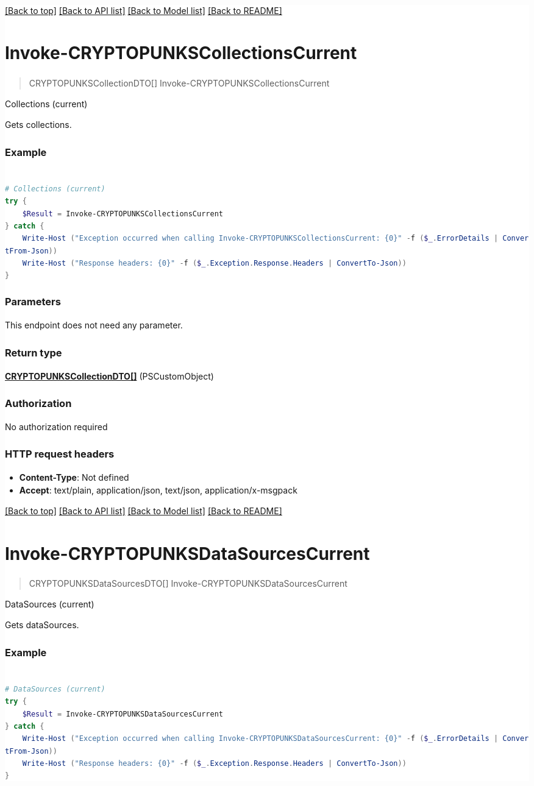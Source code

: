 [[Back to top]](#) [[Back to API list]](../README.md#documentation-for-api-endpoints) [[Back to Model list]](../README.md#documentation-for-models) [[Back to README]](../README.md)

<a id="Invoke-CRYPTOPUNKSCollectionsCurrent"></a>
# **Invoke-CRYPTOPUNKSCollectionsCurrent**
> CRYPTOPUNKSCollectionDTO[] Invoke-CRYPTOPUNKSCollectionsCurrent<br>

Collections (current)

Gets collections.

### Example
```powershell

# Collections (current)
try {
    $Result = Invoke-CRYPTOPUNKSCollectionsCurrent
} catch {
    Write-Host ("Exception occurred when calling Invoke-CRYPTOPUNKSCollectionsCurrent: {0}" -f ($_.ErrorDetails | ConvertFrom-Json))
    Write-Host ("Response headers: {0}" -f ($_.Exception.Response.Headers | ConvertTo-Json))
}
```

### Parameters
This endpoint does not need any parameter.

### Return type

[**CRYPTOPUNKSCollectionDTO[]**](CRYPTOPUNKSCollectionDTO.md) (PSCustomObject)

### Authorization

No authorization required

### HTTP request headers

 - **Content-Type**: Not defined
 - **Accept**: text/plain, application/json, text/json, application/x-msgpack

[[Back to top]](#) [[Back to API list]](../README.md#documentation-for-api-endpoints) [[Back to Model list]](../README.md#documentation-for-models) [[Back to README]](../README.md)

<a id="Invoke-CRYPTOPUNKSDataSourcesCurrent"></a>
# **Invoke-CRYPTOPUNKSDataSourcesCurrent**
> CRYPTOPUNKSDataSourcesDTO[] Invoke-CRYPTOPUNKSDataSourcesCurrent<br>

DataSources (current)

Gets dataSources.

### Example
```powershell

# DataSources (current)
try {
    $Result = Invoke-CRYPTOPUNKSDataSourcesCurrent
} catch {
    Write-Host ("Exception occurred when calling Invoke-CRYPTOPUNKSDataSourcesCurrent: {0}" -f ($_.ErrorDetails | ConvertFrom-Json))
    Write-Host ("Response headers: {0}" -f ($_.Exception.Response.Headers | ConvertTo-Json))
}
```
